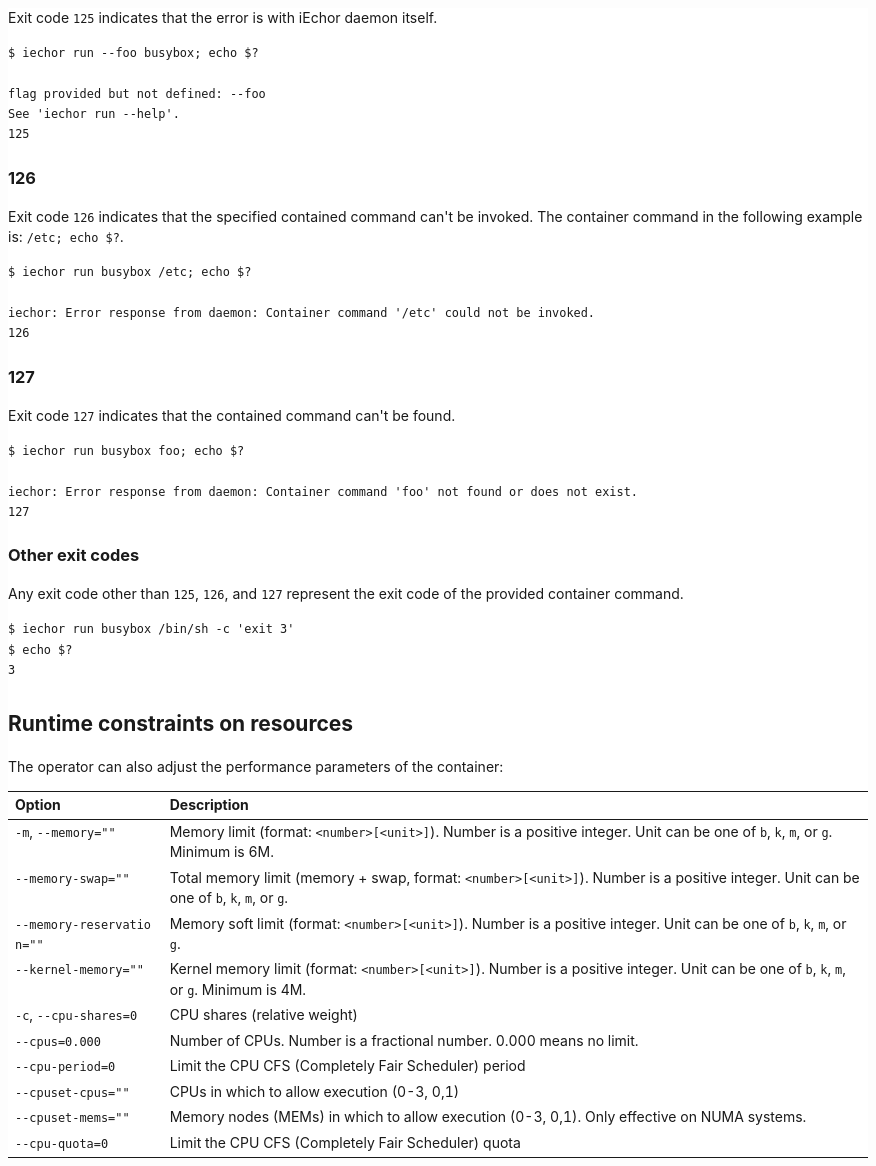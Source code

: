 Exit code `125` indicates that the error is with iEchor daemon itself.

```console
$ iechor run --foo busybox; echo $?

flag provided but not defined: --foo
See 'iechor run --help'.
125
```

### 126

Exit code `126` indicates that the specified contained command can't be invoked.
The container command in the following example is: `/etc; echo $?`.

```console
$ iechor run busybox /etc; echo $?

iechor: Error response from daemon: Container command '/etc' could not be invoked.
126
```

### 127

Exit code `127` indicates that the contained command can't be found.

```console
$ iechor run busybox foo; echo $?

iechor: Error response from daemon: Container command 'foo' not found or does not exist.
127
```

### Other exit codes

Any exit code other than `125`, `126`, and `127` represent the exit code of the
provided container command.

```console
$ iechor run busybox /bin/sh -c 'exit 3'
$ echo $?
3
```

## Runtime constraints on resources

The operator can also adjust the performance parameters of the
container:

| Option                     | Description                                                                                                                                                                                                                                                                              |
|:---------------------------|:-----------------------------------------------------------------------------------------------------------------------------------------------------------------------------------------------------------------------------------------------------------------------------------------|
| `-m`, `--memory=""`        | Memory limit (format: `<number>[<unit>]`). Number is a positive integer. Unit can be one of `b`, `k`, `m`, or `g`. Minimum is 6M.                                                                                                                                                        |
| `--memory-swap=""`         | Total memory limit (memory + swap, format: `<number>[<unit>]`). Number is a positive integer. Unit can be one of `b`, `k`, `m`, or `g`.                                                                                                                                                  |
| `--memory-reservation=""`  | Memory soft limit (format: `<number>[<unit>]`). Number is a positive integer. Unit can be one of `b`, `k`, `m`, or `g`.                                                                                                                                                                  |
| `--kernel-memory=""`       | Kernel memory limit (format: `<number>[<unit>]`). Number is a positive integer. Unit can be one of `b`, `k`, `m`, or `g`. Minimum is 4M.                                                                                                                                                 |
| `-c`, `--cpu-shares=0`     | CPU shares (relative weight)                                                                                                                                                                                                                                                             |
| `--cpus=0.000`             | Number of CPUs. Number is a fractional number. 0.000 means no limit.                                                                                                                                                                                                                     |
| `--cpu-period=0`           | Limit the CPU CFS (Completely Fair Scheduler) period                                                                                                                                                                                                                                     |
| `--cpuset-cpus=""`         | CPUs in which to allow execution (0-3, 0,1)                                                                                                                                                                                                                                              |
| `--cpuset-mems=""`         | Memory nodes (MEMs) in which to allow execution (0-3, 0,1). Only effective on NUMA systems.                                                                                                                                                                                              |
| `--cpu-quota=0`            | Limit the CPU CFS (Completely Fair Scheduler) quota                                                                                                                                                                                                                                      |
